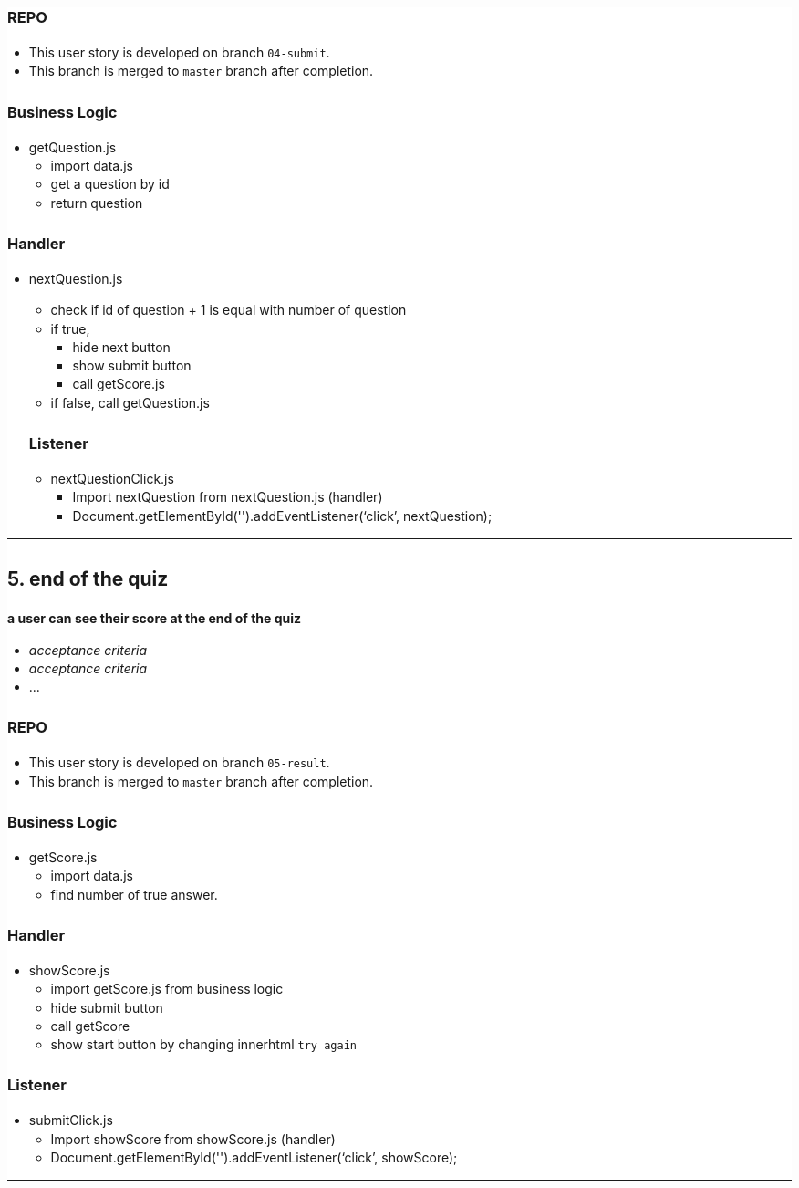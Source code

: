 ### REPO

- This user story is developed on branch `04-submit`.
- This branch is merged to `master` branch after completion.

### Business Logic

- getQuestion.js
  - import data.js
  - get a question by id
  - return question

### Handler

- nextQuestion.js
  - check if id of question + 1 is equal  with number of question
  - if true,
    - hide next button
    - show submit button
    - call getScore.js
  - if false,  call getQuestion.js
  
  ### Listener

  - nextQuestionClick.js
    - Import nextQuestion from nextQuestion.js (handler)
    - Document.getElementById('').addEventListener(‘click’, nextQuestion);
  
---
## 5. end of the quiz

**a user can see their score at the end of the quiz**

- _acceptance criteria_
- _acceptance criteria_
- ...

### REPO

- This user story is developed on branch `05-result`.
- This branch is merged to `master` branch after completion.

### Business Logic

- getScore.js
  - import data.js
  - find number of true answer.

### Handler

- showScore.js
  - import getScore.js from business logic
  - hide submit button
  - call getScore
  - show start button by changing innerhtml `try again`

### Listener

- submitClick.js
  - Import showScore from showScore.js (handler)
  - Document.getElementById('').addEventListener(‘click’, showScore);

---
